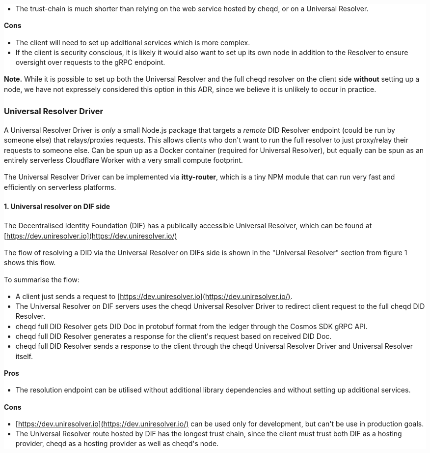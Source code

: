 * The trust-chain is much shorter than relying on the web service hosted by cheqd, or on a Universal Resolver.

**Cons**

* The client will need to set up additional services which is more complex.
* If the client is security conscious, it is likely it would also want to set up its own node in addition to the Resolver to ensure oversight over requests to the gRPC endpoint.

**Note.** While it is possible to set up both the Universal Resolver and the full cheqd resolver on the client side **without** setting up a node, we have not expressely considered this option in this ADR, since we believe it is unlikely to occur in practice.

### Universal Resolver Driver

A Universal Resolver Driver is _only_ a small Node.js package that targets a _remote_ DID Resolver endpoint (could be run by someone else) that relays/proxies requests. This allows clients who don't want to run the full resolver to just proxy/relay their requests to someone else. Can be spun up as a Docker container (required for Universal Resolver), but equally can be spun as an entirely serverless Cloudflare Worker with a very small compute footprint.

The Universal Resolver Driver can be implemented via **itty-router**, which is a tiny NPM module that can run very fast and efficiently on serverless platforms.

#### 1. Universal resolver on DIF side

The Decentralised Identity Foundation (DIF) has a publically accessible Universal Resolver, which can be found at [https://dev.uniresolver.io](https://dev.uniresolver.io/)

The flow of resolving a DID via the Universal Resolver on DIFs side is shown in the "Universal Resolver" section from [figure 1](https://github.com/cheqd/cheqd-node/blob/ef084acb1cc8daa2218f50ef8a9b78a10d180191/architecture/adr-list/adr-010-did-resolver.md#cheqd-did-resolver--universal-resolver-driver) shows this flow.

To summarise the flow:

* A client just sends a request to [https://dev.uniresolver.io](https://dev.uniresolver.io/).
* The Universal Resolver on DIF servers uses the cheqd Universal Resolver Driver to redirect client request to the full cheqd DID Resolver.
* cheqd full DID Resolver gets DID Doc in protobuf format from the ledger through the Cosmos SDK gRPC API.
* cheqd full DID Resolver generates a response for the client's request based on received DID Doc.
* cheqd full DID Resolver sends a response to the client through the cheqd Universal Resolver Driver and Universal Resolver itself.

**Pros**

* The resolution endpoint can be utilised without additional library dependencies and without setting up additional services.

**Cons**

* [https://dev.uniresolver.io](https://dev.uniresolver.io/) can be used only for development, but can't be use in production goals.
* The Universal Resolver route hosted by DIF has the longest trust chain, since the client must trust both DIF as a hosting provider, cheqd as a hosting provider as well as cheqd's node.
